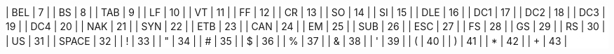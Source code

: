 | BEL       | 7           |
| BS        | 8           |
| TAB       | 9           |
| LF        | 10          |
| VT        | 11          |
| FF        | 12          |
| CR        | 13          |
| SO        | 14          |
| SI        | 15          |
| DLE       | 16          |
| DC1       | 17          |
| DC2       | 18          |
| DC3       | 19          |
| DC4       | 20          |
| NAK       | 21          |
| SYN       | 22          |
| ETB       | 23          |
| CAN       | 24          |
| EM        | 25          |
| SUB       | 26          |
| ESC       | 27          |
| FS        | 28          |
| GS        | 29          |
| RS        | 30          |
| US        | 31          |
| SPACE     | 32          |
| !         | 33          |
| "         | 34          |
| #         | 35          |
| $         | 36          |
| %         | 37          |
| &         | 38          |
| '         | 39          |
| (         | 40          |
| )         | 41          |
| *         | 42          |
| +         | 43          |